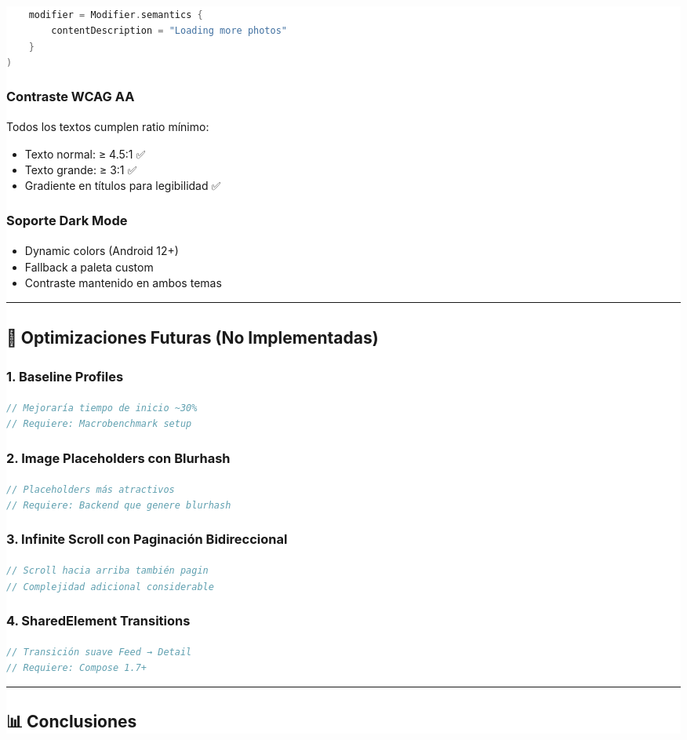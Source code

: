 ```kotlin
    modifier = Modifier.semantics {
        contentDescription = "Loading more photos"
    }
)
```

### Contraste WCAG AA

Todos los textos cumplen ratio mínimo:
- Texto normal: ≥ 4.5:1 ✅
- Texto grande: ≥ 3:1 ✅
- Gradiente en títulos para legibilidad ✅

### Soporte Dark Mode

- Dynamic colors (Android 12+)
- Fallback a paleta custom
- Contraste mantenido en ambos temas

---

## 🚀 Optimizaciones Futuras (No Implementadas)

### 1. Baseline Profiles
```kotlin
// Mejoraría tiempo de inicio ~30%
// Requiere: Macrobenchmark setup
```

### 2. Image Placeholders con Blurhash
```kotlin
// Placeholders más atractivos
// Requiere: Backend que genere blurhash
```

### 3. Infinite Scroll con Paginación Bidireccional
```kotlin
// Scroll hacia arriba también pagin
// Complejidad adicional considerable
```

### 4. SharedElement Transitions
```kotlin
// Transición suave Feed → Detail
// Requiere: Compose 1.7+
```

---

## 📊 Conclusiones
